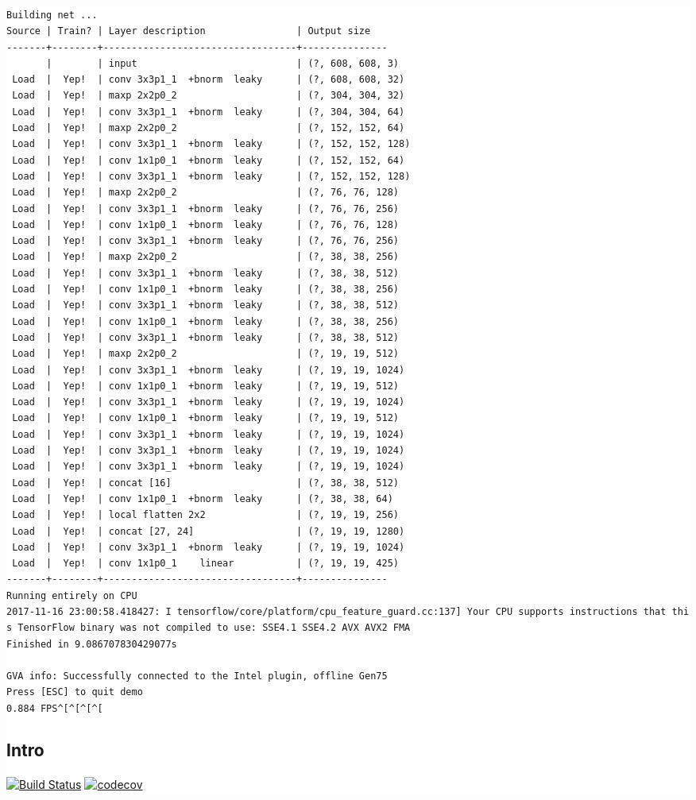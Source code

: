 ```
Building net ...
Source | Train? | Layer description                | Output size
-------+--------+----------------------------------+---------------
       |        | input                            | (?, 608, 608, 3)
 Load  |  Yep!  | conv 3x3p1_1  +bnorm  leaky      | (?, 608, 608, 32)
 Load  |  Yep!  | maxp 2x2p0_2                     | (?, 304, 304, 32)
 Load  |  Yep!  | conv 3x3p1_1  +bnorm  leaky      | (?, 304, 304, 64)
 Load  |  Yep!  | maxp 2x2p0_2                     | (?, 152, 152, 64)
 Load  |  Yep!  | conv 3x3p1_1  +bnorm  leaky      | (?, 152, 152, 128)
 Load  |  Yep!  | conv 1x1p0_1  +bnorm  leaky      | (?, 152, 152, 64)
 Load  |  Yep!  | conv 3x3p1_1  +bnorm  leaky      | (?, 152, 152, 128)
 Load  |  Yep!  | maxp 2x2p0_2                     | (?, 76, 76, 128)
 Load  |  Yep!  | conv 3x3p1_1  +bnorm  leaky      | (?, 76, 76, 256)
 Load  |  Yep!  | conv 1x1p0_1  +bnorm  leaky      | (?, 76, 76, 128)
 Load  |  Yep!  | conv 3x3p1_1  +bnorm  leaky      | (?, 76, 76, 256)
 Load  |  Yep!  | maxp 2x2p0_2                     | (?, 38, 38, 256)
 Load  |  Yep!  | conv 3x3p1_1  +bnorm  leaky      | (?, 38, 38, 512)
 Load  |  Yep!  | conv 1x1p0_1  +bnorm  leaky      | (?, 38, 38, 256)
 Load  |  Yep!  | conv 3x3p1_1  +bnorm  leaky      | (?, 38, 38, 512)
 Load  |  Yep!  | conv 1x1p0_1  +bnorm  leaky      | (?, 38, 38, 256)
 Load  |  Yep!  | conv 3x3p1_1  +bnorm  leaky      | (?, 38, 38, 512)
 Load  |  Yep!  | maxp 2x2p0_2                     | (?, 19, 19, 512)
 Load  |  Yep!  | conv 3x3p1_1  +bnorm  leaky      | (?, 19, 19, 1024)
 Load  |  Yep!  | conv 1x1p0_1  +bnorm  leaky      | (?, 19, 19, 512)
 Load  |  Yep!  | conv 3x3p1_1  +bnorm  leaky      | (?, 19, 19, 1024)
 Load  |  Yep!  | conv 1x1p0_1  +bnorm  leaky      | (?, 19, 19, 512)
 Load  |  Yep!  | conv 3x3p1_1  +bnorm  leaky      | (?, 19, 19, 1024)
 Load  |  Yep!  | conv 3x3p1_1  +bnorm  leaky      | (?, 19, 19, 1024)
 Load  |  Yep!  | conv 3x3p1_1  +bnorm  leaky      | (?, 19, 19, 1024)
 Load  |  Yep!  | concat [16]                      | (?, 38, 38, 512)
 Load  |  Yep!  | conv 1x1p0_1  +bnorm  leaky      | (?, 38, 38, 64)
 Load  |  Yep!  | local flatten 2x2                | (?, 19, 19, 256)
 Load  |  Yep!  | concat [27, 24]                  | (?, 19, 19, 1280)
 Load  |  Yep!  | conv 3x3p1_1  +bnorm  leaky      | (?, 19, 19, 1024)
 Load  |  Yep!  | conv 1x1p0_1    linear           | (?, 19, 19, 425)
-------+--------+----------------------------------+---------------
Running entirely on CPU
2017-11-16 23:00:58.418427: I tensorflow/core/platform/cpu_feature_guard.cc:137] Your CPU supports instructions that this TensorFlow binary was not compiled to use: SSE4.1 SSE4.2 AVX AVX2 FMA
Finished in 9.086707830429077s

GVA info: Successfully connected to the Intel plugin, offline Gen75 
Press [ESC] to quit demo
0.884 FPS^[^[^[^[

```


## Intro

[![Build Status](https://travis-ci.org/thtrieu/darkflow.svg?branch=master)](https://travis-ci.org/thtrieu/darkflow) [![codecov](https://codecov.io/gh/thtrieu/darkflow/branch/master/graph/badge.svg)](https://codecov.io/gh/thtrieu/darkflow)

